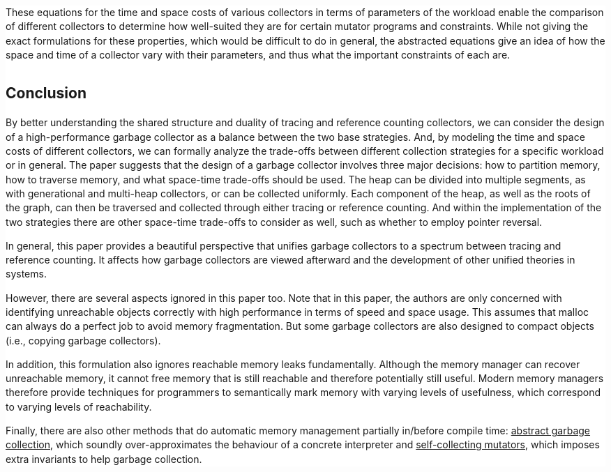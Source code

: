 These equations for the time and space costs of various collectors in terms of
parameters of the workload enable the comparison of different collectors to
determine how well-suited they are for certain mutator programs and constraints.
While not giving the exact formulations for these properties, which would be
difficult to do in general, the abstracted equations give an idea of how the
space and time of a collector vary with their parameters, and thus what the
important constraints of each are.

## Conclusion

By better understanding the shared structure and duality of tracing and
reference counting collectors, we can consider the design of a high-performance
garbage collector as a balance between the two base strategies. And, by modeling
the time and space costs of different collectors, we can formally analyze the
trade-offs between different collection strategies for a specific workload or in
general. The paper suggests that the design of a garbage collector involves
three major decisions: how to partition memory, how to traverse memory, and what
space-time trade-offs should be used. The heap can be divided into multiple
segments, as with generational and multi-heap collectors, or can be collected
uniformly. Each component of the heap, as well as the roots of the graph, can
then be traversed and collected through either tracing or reference counting.
And within the implementation of the two strategies there are other space-time
trade-offs to consider as well, such as whether to employ pointer reversal.

In general, this paper provides a beautiful perspective that unifies garbage collectors to a spectrum between tracing and reference counting. It affects how garbage collectors are viewed afterward and the development of other unified theories in systems. 

However, there are several aspects ignored in this paper too. Note that in this paper, the authors are only concerned with identifying unreachable objects correctly with high performance in terms of speed and space usage. This assumes that malloc can always do a perfect job to avoid memory fragmentation. But some garbage collectors are also designed to compact objects (i.e., copying garbage collectors).

In addition, this formulation also ignores reachable memory leaks fundamentally. Although the memory manager can recover unreachable memory, it cannot free memory that is still reachable and therefore potentially still useful. Modern memory managers therefore provide techniques for programmers to semantically mark memory with varying levels of usefulness, which correspond to varying levels of reachability.

Finally, there are also other methods that do automatic memory management partially in/before compile time: [abstract garbage collection](http://drops.dagstuhl.de/opus/volltexte/2019/10802/pdf/LIPIcs-ECOOP-2019-10.pdf), which soundly over-approximates the behaviour of a concrete
interpreter and [self-collecting mutators](https://dl.acm.org/citation.cfm?id=1993493), which imposes extra invariants to help garbage collection.
